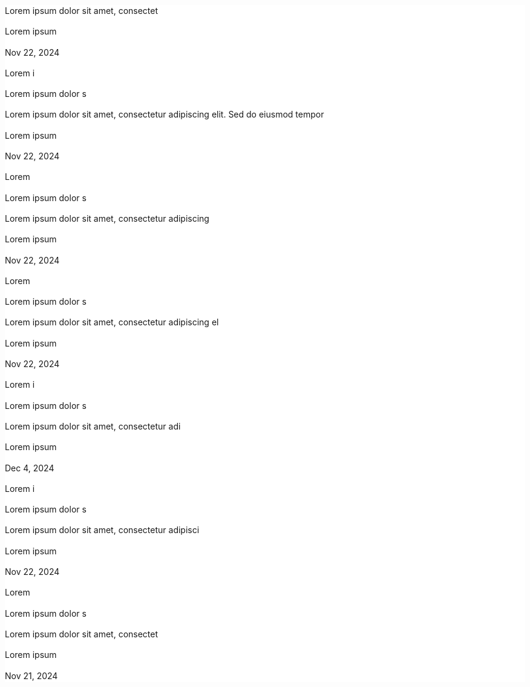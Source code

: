 Lorem ipsum dolor sit amet, consectet

Lorem ipsum

Nov 22, 2024

Lorem i

Lorem ipsum dolor s

Lorem ipsum dolor sit amet, consectetur adipiscing elit. Sed do eiusmod tempor

Lorem ipsum

Nov 22, 2024

Lorem

Lorem ipsum dolor s

Lorem ipsum dolor sit amet, consectetur adipiscing

Lorem ipsum

Nov 22, 2024

Lorem

Lorem ipsum dolor s

Lorem ipsum dolor sit amet, consectetur adipiscing el

Lorem ipsum

Nov 22, 2024

Lorem i

Lorem ipsum dolor s

Lorem ipsum dolor sit amet, consectetur adi

Lorem ipsum

Dec 4, 2024

Lorem i

Lorem ipsum dolor s

Lorem ipsum dolor sit amet, consectetur adipisci

Lorem ipsum

Nov 22, 2024

Lorem

Lorem ipsum dolor s

Lorem ipsum dolor sit amet, consectet

Lorem ipsum

Nov 21, 2024
